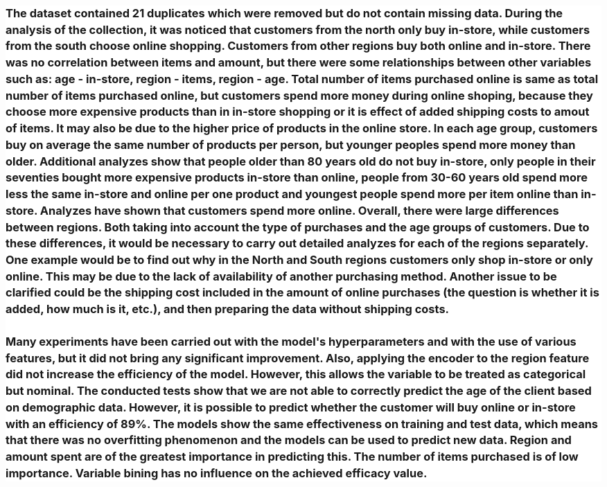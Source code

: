 ### The dataset contained 21 duplicates which were removed but do not contain missing data. During the analysis of the collection, it was noticed that customers from the north only buy in-store, while customers from the south choose online shopping. Customers from other regions buy both online and in-store. There was no correlation between items and amount, but there were some relationships between other variables such as: age - in-store, region - items, region - age. Total number of items purchased online is same as total number of items purchased online, but customers spend more money during online shoping, because they choose more expensive products than in in-store shopping or it is effect of added shipping costs to amout of items. It may also be due to the higher price of products in the online store. In each age group, customers buy on average the same number of products per person, but younger peoples spend more money than older. Additional analyzes show that people older than 80 years old do not buy in-store, only people in their seventies bought more expensive products in-store than online, people from 30-60 years old spend more less the same in-store and online per one product and youngest people spend more per item online than in-store. Analyzes have shown that customers spend more online. Overall, there were large differences between regions. Both taking into account the type of purchases and the age groups of customers. Due to these differences, it would be necessary to carry out detailed analyzes for each of the regions separately. One example would be to find out why in the North and South regions customers only shop in-store or only online. This may be due to the lack of availability of another purchasing method. Another issue to be clarified could be the shipping cost included in the amount of online purchases (the question is whether it is added, how much is it, etc.), and then preparing the data without shipping costs. 

### Many experiments have been carried out with the model's hyperparameters and with the use of various features, but it did not bring any significant improvement. Also, applying the encoder to the region feature did not increase the efficiency of the model. However, this allows the variable to be treated as categorical but nominal. The conducted tests show that we are not able to correctly predict the age of the client based on demographic data. However, it is possible to predict whether the customer will buy online or in-store with an efficiency of 89%. The models show the same effectiveness on training and test data, which means that there was no overfitting phenomenon and the models can be used to predict new data. Region and amount spent are of the greatest importance in predicting this. The number of items purchased is of low importance. Variable bining has no influence on the achieved efficacy value.
